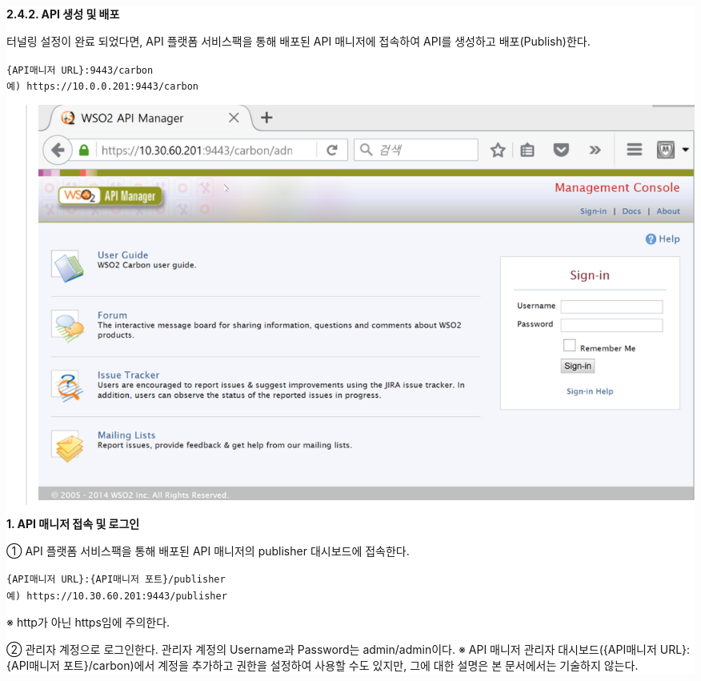 **2.4.2. API 생성 및 배포**

터널링 설정이 완료 되었다면, API 플랫폼 서비스팩을 통해 배포된 API 매니저에 접속하여 API를 생성하고 배포\(Publish\)한다.

```text
{API매니저 URL}:9443/carbon
예) https://10.0.0.201:9443/carbon
```

> ![](../images/apiplatform/apiplatform_image_10.png)

**1. API 매니저 접속 및 로그인**

① API 플랫폼 서비스팩을 통해 배포된 API 매니저의 publisher 대시보드에 접속한다.

```text
{API매니저 URL}:{API매니저 포트}/publisher
예) https://10.30.60.201:9443/publisher
```

※ http가 아닌 https임에 주의한다.

② 관리자 계정으로 로그인한다. 관리자 계정의 Username과 Password는 admin/admin이다. ※ API 매니저 관리자 대시보드\({API매니저 URL}:{API매니저 포트}/carbon\)에서 계정을 추가하고 권한을 설정하여 사용할 수도 있지만, 그에 대한 설명은 본 문서에서는 기술하지 않는다.
